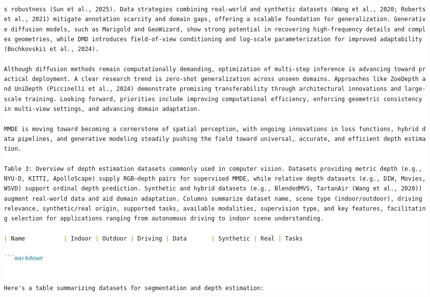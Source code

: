 ```markdown
s robustness (Sun et al., 2025). Data strategies combining real-world and synthetic datasets (Wang et al., 2020; Roberts et al., 2021) mitigate annotation scarcity and domain gaps, offering a scalable foundation for generalization. Generative diffusion models, such as Marigold and GeoWizard, show strong potential in recovering high-frequency details and complex geometries, while DMD introduces field-of-view conditioning and log-scale parameterization for improved adaptability (Bochkovskii et al., 2024).

Although diffusion methods remain computationally demanding, optimization of multi-step inference is advancing toward practical deployment. A clear research trend is zero-shot generalization across unseen domains. Approaches like ZoeDepth and UniDepth (Piccinelli et al., 2024) demonstrate promising transferability through architectural innovations and large-scale training. Looking forward, priorities include improving computational efficiency, enforcing geometric consistency in multi-view settings, and advancing domain adaptation.

MMDE is moving toward becoming a cornerstone of spatial perception, with ongoing innovations in loss functions, hybrid data pipelines, and generative modeling steadily pushing the field toward universal, accurate, and efficient depth estimation.

Table 3: Overview of depth estimation datasets commonly used in computer vision. Datasets providing metric depth (e.g., NYU-D, KITTI, ApolloScape) supply RGB–depth pairs for supervised MMDE, while relative depth datasets (e.g., DIW, Movies, WSVD) support ordinal depth prediction. Synthetic and hybrid datasets (e.g., BlendedMVS, TartanAir (Wang et al., 2020)) augment real-world data and aid domain adaptation. Columns summarize dataset name, scene type (indoor/outdoor), driving relevance, synthetic/real origin, supported tasks, available modalities, supervision type, and key features, facilitating selection for applications ranging from autonomous driving to indoor scene understanding.

| Name           | Indoor | Outdoor | Driving | Data       | Synthetic | Real | Tasks

```markdown


Here's a table summarizing datasets for segmentation and depth estimation:

```